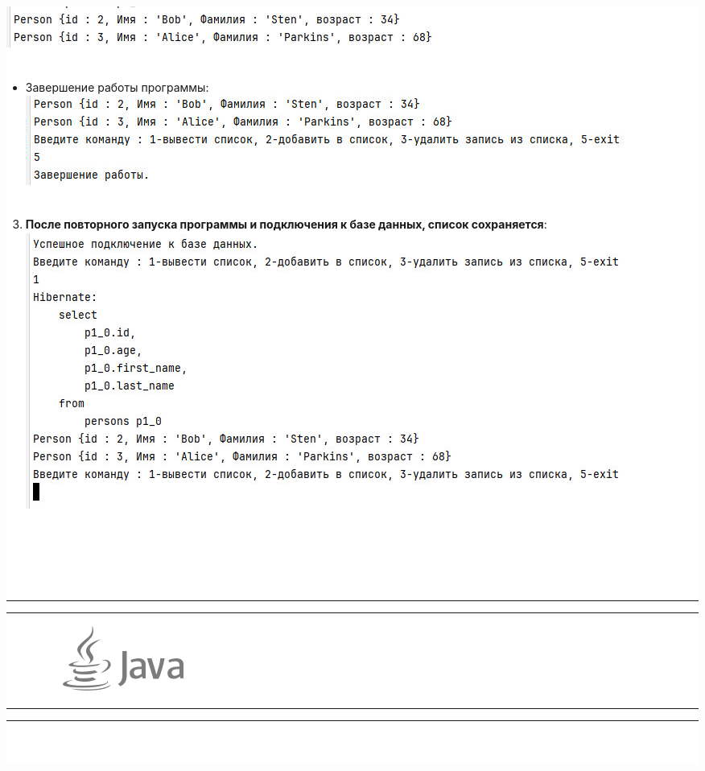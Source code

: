 ![](assets/1.3-9.jpg) <br><br>
- Завершение работы программы: <br>
![](assets/1.3-11.jpg) <br><br>
3. **После повторного запуска программы и подключения к базе данных, список сохраняется**: <br>
![](assets/1.3-10.jpg) <br>


   
<br><br><br><br><hr><hr>

![](assets/java-grey-logo.png)

<hr><hr><br><br>